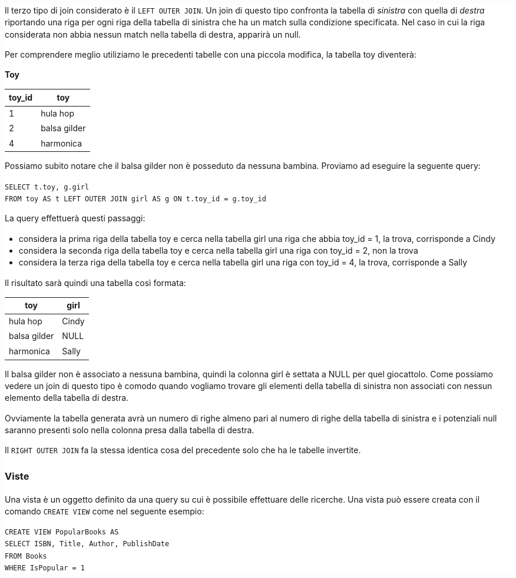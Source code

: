 Il terzo tipo di join considerato è il `LEFT OUTER JOIN`. Un join di questo tipo confronta la tabella di _sinistra_ con quella di _destra_ riportando una riga per ogni riga della tabella di sinistra che ha un match sulla condizione specificata. Nel caso in cui la riga considerata non abbia nessun match nella tabella di destra, apparirà un null.

Per comprendere meglio utiliziamo le precedenti tabelle con una piccola modifica, la tabella toy diventerà:

**Toy**

|toy_id|toy         |
|------|------------|
|1     |hula hop    |
|2     |balsa gilder|
|4     |harmonica   |

Possiamo subito notare che il balsa gilder non è posseduto da nessuna bambina. Proviamo ad eseguire la seguente query:
```
SELECT t.toy, g.girl
FROM toy AS t LEFT OUTER JOIN girl AS g ON t.toy_id = g.toy_id
```

La query effettuerà questi passaggi:

 - considera la prima riga della tabella toy e cerca nella tabella girl una riga che abbia toy_id = 1, la trova, corrisponde a Cindy
 - considera la seconda riga della tabella toy e cerca nella tabella girl una riga con toy_id = 2, non la trova
 - considera la terza riga della tabella toy e cerca nella tabella girl una riga con toy_id = 4, la trova, corrisponde a Sally

 Il risultato sarà quindi una tabella così formata:

 |toy         |girl |
 |------------|-----|
 |hula hop    |Cindy|
 |balsa gilder|NULL |
 |harmonica   |Sally|

 Il balsa gilder non è associato a nessuna bambina, quindi la colonna girl è settata a NULL per quel giocattolo. Come possiamo vedere un join di questo tipo è comodo quando vogliamo trovare gli elementi della tabella di sinistra non associati con nessun elemento della tabella di destra.

 Ovviamente la tabella generata avrà un numero di righe almeno pari al numero di righe della tabella di sinistra e i potenziali null saranno presenti solo nella colonna presa dalla tabella di destra.

 Il `RIGHT OUTER JOIN` fa la stessa identica cosa del precedente solo che ha le tabelle invertite.


### Viste

Una vista è un oggetto definito da una query su cui è possibile effettuare delle ricerche.
Una vista può essere creata con il comando `CREATE VIEW` come nel seguente esempio:
```
CREATE VIEW PopularBooks AS
SELECT ISBN, Title, Author, PublishDate
FROM Books
WHERE IsPopular = 1
```
